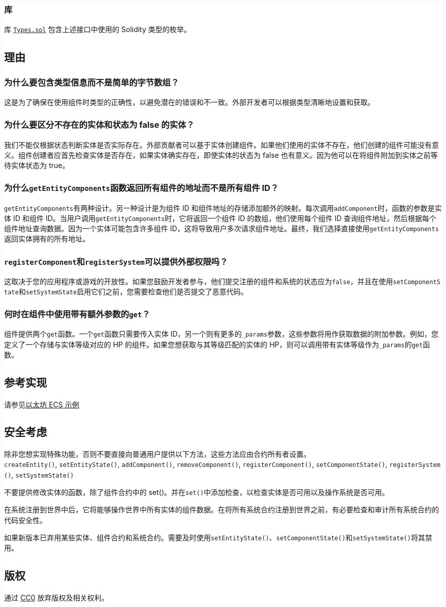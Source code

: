### 库

库 [`Types.sol`](../assets/eip-7509/Types.sol) 包含上述接口中使用的 Solidity 类型的枚举。

## 理由

### 为什么要包含类型信息而不是简单的字节数组？

这是为了确保在使用组件时类型的正确性，以避免潜在的错误和不一致。外部开发者可以根据类型清晰地设置和获取。

### 为什么要区分不存在的实体和状态为 false 的实体？

我们不能仅根据状态判断实体是否实际存在。外部贡献者可以基于实体创建组件。如果他们使用的实体不存在，他们创建的组件可能没有意义。组件创建者应首先检查实体是否存在，如果实体确实存在，即使实体的状态为 false 也有意义。因为他可以在将组件附加到实体之前等待实体状态为 true。

### 为什么`getEntityComponents`函数返回所有组件的地址而不是所有组件 ID？

`getEntityComponents`有两种设计。另一种设计是为组件 ID 和组件地址的存储添加额外的映射。每次调用`addComponent`时，函数的参数是实体 ID 和组件 ID。当用户调用`getEntityComponents`时，它将返回一个组件 ID 的数组，他们使用每个组件 ID 查询组件地址，然后根据每个组件地址查询数据。因为一个实体可能包含许多组件 ID，这将导致用户多次请求组件地址。最终，我们选择直接使用`getEntityComponents`返回实体拥有的所有地址。

### `registerComponent`和`registerSystem`可以提供外部权限吗？

这取决于您的应用程序或游戏的开放性。如果您鼓励开发者参与，他们提交注册的组件和系统的状态应为`false`，并且在使用`setComponentState`和`setSystemState`启用它们之前，您需要检查他们是否提交了恶意代码。

### 何时在组件中使用带有额外参数的`get`？

组件提供两个`get`函数。一个`get`函数只需要传入实体 ID，另一个则有更多的`_params`参数，这些参数将用作获取数据的附加参数。例如，您定义了一个存储与实体等级对应的 HP 的组件。如果您想获取与其等级匹配的实体的 HP，则可以调用带有实体等级作为`_params`的`get`函数。

## 参考实现

请参见[以太坊 ECS 示例](../assets/eip-7509/README.md)

## 安全考虑

除非您想实现特殊功能，否则不要直接向普通用户提供以下方法，这些方法应由合约所有者设置。   
`createEntity()`,
`setEntityState()`,
`addComponent()`,
`removeComponent()`,
`registerComponent()`,
`setComponentState()`,
`registerSystem()`,
`setSystemState()`

不要提供修改实体的函数，除了组件合约中的 set()。并在`set()`中添加检查，以检查实体是否可用以及操作系统是否可用。   

在系统注册到世界中后，它将能够操作世界中所有实体的组件数据。在将所有系统合约注册到世界之前，有必要检查和审计所有系统合约的代码安全性。

如果新版本已弃用某些实体、组件合约和系统合约。需要及时使用`setEntityState()`、`setComponentState()`和`setSystemState()`将其禁用。
## 版权

通过 [CC0](../LICENSE.md) 放弃版权及相关权利。